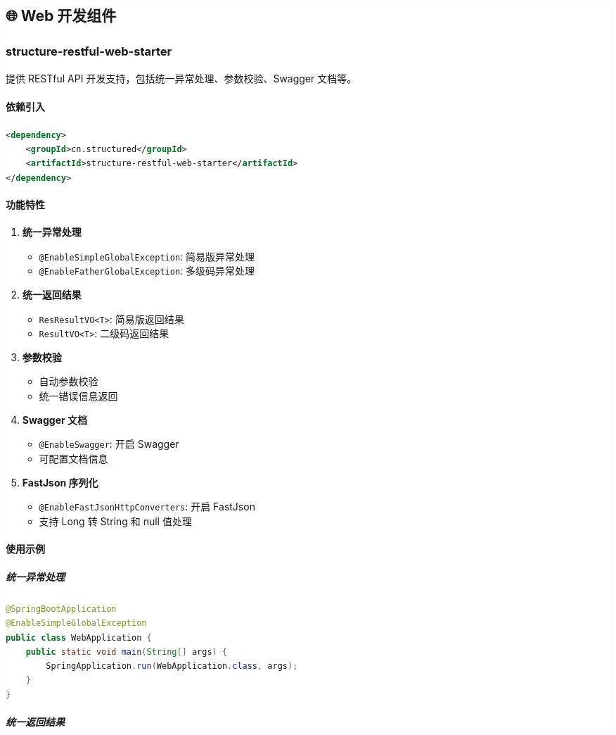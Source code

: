 ## 🌐 Web 开发组件

### structure-restful-web-starter

提供 RESTful API 开发支持，包括统一异常处理、参数校验、Swagger 文档等。

#### 依赖引入

```xml
<dependency>
    <groupId>cn.structured</groupId>
    <artifactId>structure-restful-web-starter</artifactId>
</dependency>
```

#### 功能特性

1. **统一异常处理**

   - `@EnableSimpleGlobalException`: 简易版异常处理
   - `@EnableFatherGlobalException`: 多级码异常处理

2. **统一返回结果**

   - `ResResultVO<T>`: 简易版返回结果
   - `ResultVO<T>`: 二级码返回结果

3. **参数校验**

   - 自动参数校验
   - 统一错误信息返回

4. **Swagger 文档**

   - `@EnableSwagger`: 开启 Swagger
   - 可配置文档信息

5. **FastJson 序列化**
   - `@EnableFastJsonHttpConverters`: 开启 FastJson
   - 支持 Long 转 String 和 null 值处理

#### 使用示例

##### 统一异常处理

```java
@SpringBootApplication
@EnableSimpleGlobalException
public class WebApplication {
    public static void main(String[] args) {
        SpringApplication.run(WebApplication.class, args);
    }
}
```

##### 统一返回结果
